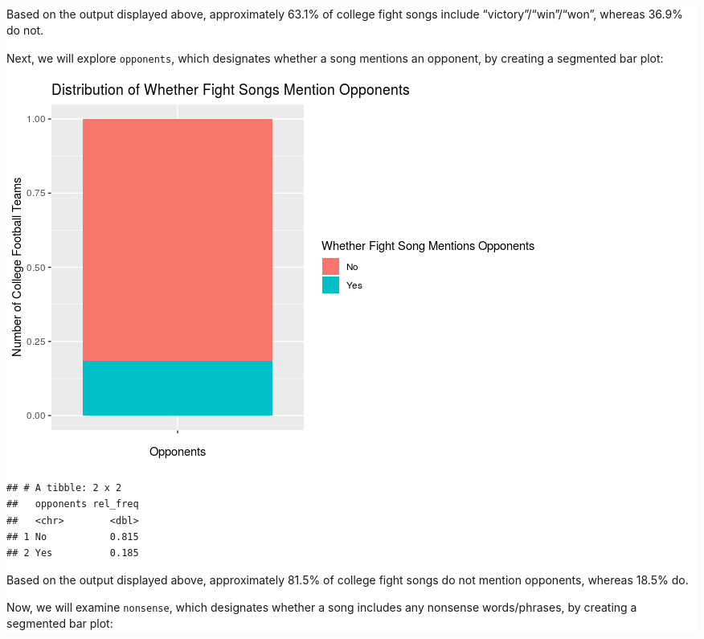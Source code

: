 Based on the output displayed above, approximately 63.1% of college
fight songs include “victory”/“win”/“won”, whereas 36.9% do not.

Next, we will explore `opponents`, which designates whether a song
mentions an opponent, by creating a segmented bar plot:

![](writeup_files/figure-gfm/visualize-opponents-1.png)

    ## # A tibble: 2 x 2
    ##   opponents rel_freq
    ##   <chr>        <dbl>
    ## 1 No           0.815
    ## 2 Yes          0.185

Based on the output displayed above, approximately 81.5% of college
fight songs do not mention opponents, whereas 18.5% do.

Now, we will examine `nonsense`, which designates whether a song
includes any nonsense words/phrases, by creating a segmented bar plot:
